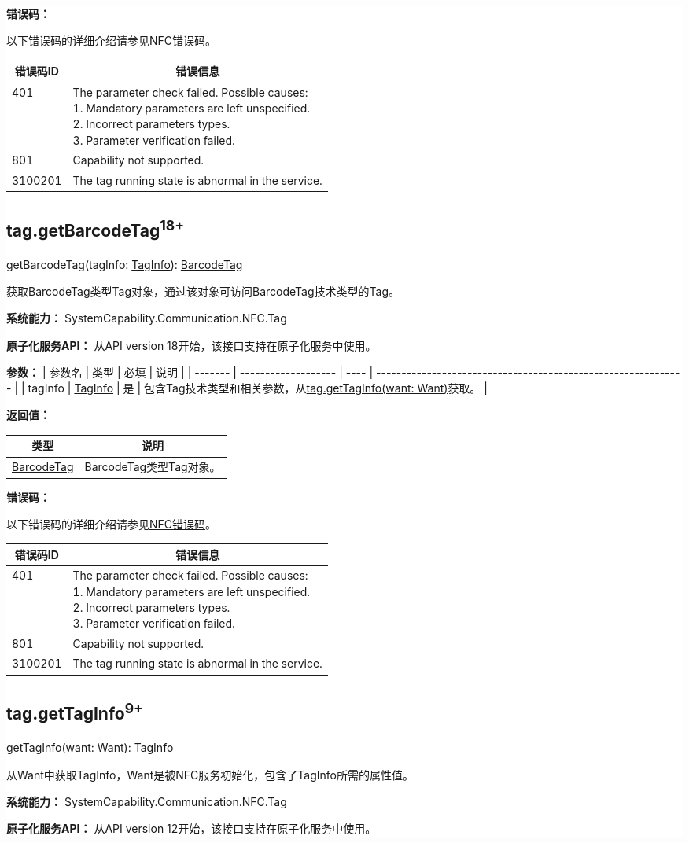 **错误码：**

以下错误码的详细介绍请参见[NFC错误码](errorcode-nfc.md)。

| 错误码ID | 错误信息                                  |
| -------- | ----------------------------------------- |
| 401  | The parameter check failed. Possible causes: <br>1. Mandatory parameters are left unspecified.<br>2. Incorrect parameters types.<br>3. Parameter verification failed. |
| 801  | Capability not supported. |
| 3100201  | The tag running state is abnormal in the service. |

## tag.getBarcodeTag<sup>18+</sup>

getBarcodeTag(tagInfo: [TagInfo](#taginfo)): [BarcodeTag](js-apis-nfctech.md#barcodetag18)

获取BarcodeTag类型Tag对象，通过该对象可访问BarcodeTag技术类型的Tag。


**系统能力：** SystemCapability.Communication.NFC.Tag

**原子化服务API：** 从API version 18开始，该接口支持在原子化服务中使用。

**参数：**
| 参数名  | 类型                | 必填 | 说明                                                          |
| ------- | ------------------- | ---- | ------------------------------------------------------------- |
| tagInfo | [TagInfo](#taginfo) | 是   | 包含Tag技术类型和相关参数，从[tag.getTagInfo(want: Want)](#taggettaginfo9)获取。 |

**返回值：**

| 类型                        | 说明                 |
| ------------------------- | ------------------ |
| [BarcodeTag](js-apis-nfctech.md#barcodetag18) | BarcodeTag类型Tag对象。 |

**错误码：**

以下错误码的详细介绍请参见[NFC错误码](errorcode-nfc.md)。

| 错误码ID | 错误信息|
| ------- | -------|
| 401  | The parameter check failed. Possible causes: <br>1. Mandatory parameters are left unspecified.<br>2. Incorrect parameters types.<br>3. Parameter verification failed. |
| 801  | Capability not supported. |
| 3100201 | The tag running state is abnormal in the service. |


## tag.getTagInfo<sup>9+</sup>

getTagInfo(want: [Want](../apis-ability-kit/js-apis-app-ability-want.md#want)): [TagInfo](#taginfo)

从Want中获取TagInfo，Want是被NFC服务初始化，包含了TagInfo所需的属性值。

**系统能力：** SystemCapability.Communication.NFC.Tag

**原子化服务API：** 从API version 12开始，该接口支持在原子化服务中使用。
